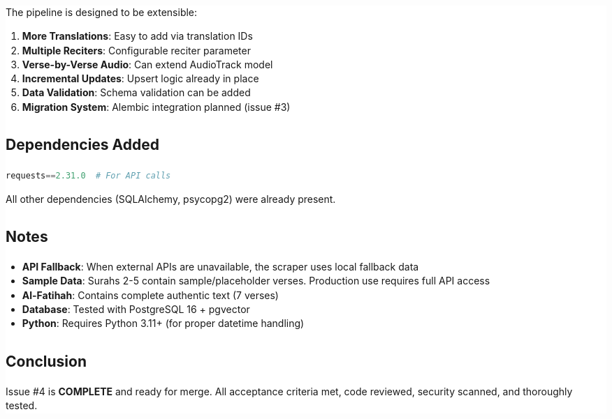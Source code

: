 The pipeline is designed to be extensible:

1. **More Translations**: Easy to add via translation IDs
2. **Multiple Reciters**: Configurable reciter parameter
3. **Verse-by-Verse Audio**: Can extend AudioTrack model
4. **Incremental Updates**: Upsert logic already in place
5. **Data Validation**: Schema validation can be added
6. **Migration System**: Alembic integration planned (issue #3)

## Dependencies Added

```python
requests==2.31.0  # For API calls
```

All other dependencies (SQLAlchemy, psycopg2) were already present.

## Notes

- **API Fallback**: When external APIs are unavailable, the scraper uses local fallback data
- **Sample Data**: Surahs 2-5 contain sample/placeholder verses. Production use requires full API access
- **Al-Fatihah**: Contains complete authentic text (7 verses)
- **Database**: Tested with PostgreSQL 16 + pgvector
- **Python**: Requires Python 3.11+ (for proper datetime handling)

## Conclusion

Issue #4 is **COMPLETE** and ready for merge. All acceptance criteria met, code reviewed, security scanned, and thoroughly tested.
